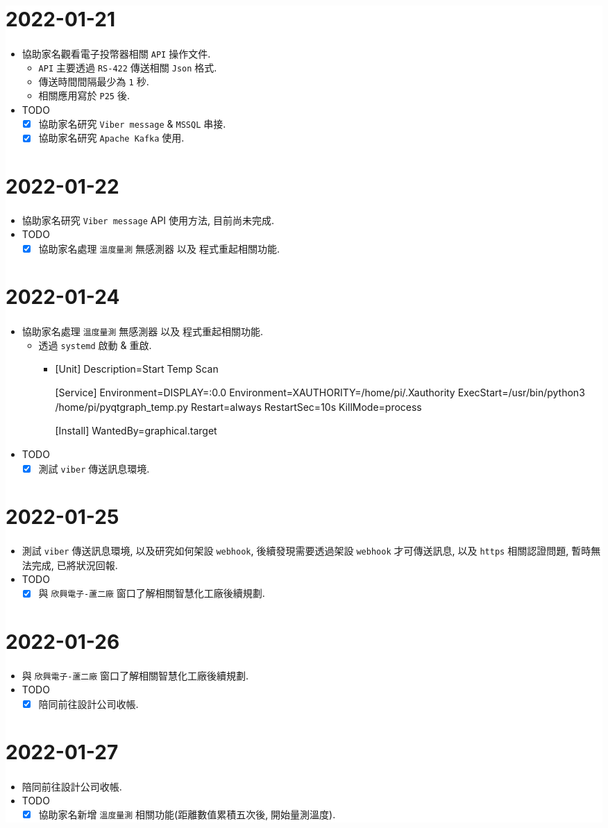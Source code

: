# 2022-01-21
* 協助家名觀看電子投幣器相關 `API` 操作文件.
  * `API` 主要透過 `RS-422` 傳送相關 `Json` 格式.
  * 傳送時間間隔最少為 `1` 秒.
  * 相關應用寫於 `P25` 後.
* TODO
  * [x] 協助家名研究 `Viber message` & `MSSQL` 串接.
  * [x] 協助家名研究 `Apache Kafka` 使用.

# 2022-01-22
* 協助家名研究 `Viber message` API 使用方法, 目前尚未完成.
* TODO
  * [x] 協助家名處理 `溫度量測` 無感測器 以及 程式重起相關功能.

# 2022-01-24
* 協助家名處理 `溫度量測` 無感測器 以及 程式重起相關功能.
  * 透過 `systemd` 啟動 & 重啟.
    * [Unit]
      Description=Start Temp Scan

      [Service]
      Environment=DISPLAY=:0.0
      Environment=XAUTHORITY=/home/pi/.Xauthority
      ExecStart=/usr/bin/python3 /home/pi/pyqtgraph_temp.py
      Restart=always
      RestartSec=10s
      KillMode=process

      [Install]
      WantedBy=graphical.target
* TODO
  * [x] 測試 `viber` 傳送訊息環境.

# 2022-01-25
* 測試 `viber` 傳送訊息環境, 以及研究如何架設 `webhook`, 後續發現需要透過架設 `webhook` 才可傳送訊息, 以及 `https` 相關認證問題, 暫時無法完成, 已將狀況回報.
* TODO
  * [x] 與 `欣興電子-蘆二廠` 窗口了解相關智慧化工廠後續規劃.

# 2022-01-26
* 與 `欣興電子-蘆二廠` 窗口了解相關智慧化工廠後續規劃.
* TODO
  * [x] 陪同前往設計公司收帳.

# 2022-01-27
* 陪同前往設計公司收帳.
* TODO
  * [x] 協助家名新增 `溫度量測` 相關功能(距離數值累積五次後, 開始量測溫度).
